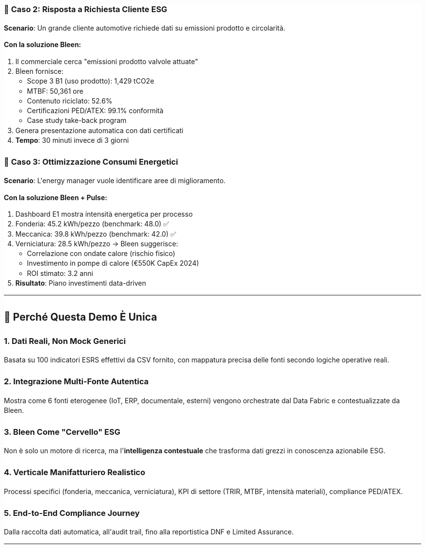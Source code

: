 ### 🎯 **Caso 2: Risposta a Richiesta Cliente ESG**

**Scenario**: Un grande cliente automotive richiede dati su emissioni prodotto e circolarità.

**Con la soluzione Bleen:**
1. Il commerciale cerca "emissioni prodotto valvole attuate"
2. Bleen fornisce:
   - Scope 3 B1 (uso prodotto): 1,429 tCO2e
   - MTBF: 50,361 ore
   - Contenuto riciclato: 52.6%
   - Certificazioni PED/ATEX: 99.1% conformità
   - Case study take-back program
3. Genera presentazione automatica con dati certificati
4. **Tempo**: 30 minuti invece di 3 giorni

### 🎯 **Caso 3: Ottimizzazione Consumi Energetici**

**Scenario**: L'energy manager vuole identificare aree di miglioramento.

**Con la soluzione Bleen + Pulse:**
1. Dashboard E1 mostra intensità energetica per processo
2. Fonderia: 45.2 kWh/pezzo (benchmark: 48.0) ✅
3. Meccanica: 39.8 kWh/pezzo (benchmark: 42.0) ✅
4. Verniciatura: 28.5 kWh/pezzo → Bleen suggerisce:
   - Correlazione con ondate calore (rischio fisico)
   - Investimento in pompe di calore (€550K CapEx 2024)
   - ROI stimato: 3.2 anni
5. **Risultato**: Piano investimenti data-driven

---

## 🌟 Perché Questa Demo È Unica

### 1. **Dati Reali, Non Mock Generici**
Basata su 100 indicatori ESRS effettivi da CSV fornito, con mappatura precisa delle fonti secondo logiche operative reali.

### 2. **Integrazione Multi-Fonte Autentica**
Mostra come 6 fonti eterogenee (IoT, ERP, documentale, esterni) vengono orchestrate dal Data Fabric e contestualizzate da Bleen.

### 3. **Bleen Come "Cervello" ESG**
Non è solo un motore di ricerca, ma l'**intelligenza contestuale** che trasforma dati grezzi in conoscenza azionabile ESG.

### 4. **Verticale Manifatturiero Realistico**
Processi specifici (fonderia, meccanica, verniciatura), KPI di settore (TRIR, MTBF, intensità materiali), compliance PED/ATEX.

### 5. **End-to-End Compliance Journey**
Dalla raccolta dati automatica, all'audit trail, fino alla reportistica DNF e Limited Assurance.

---